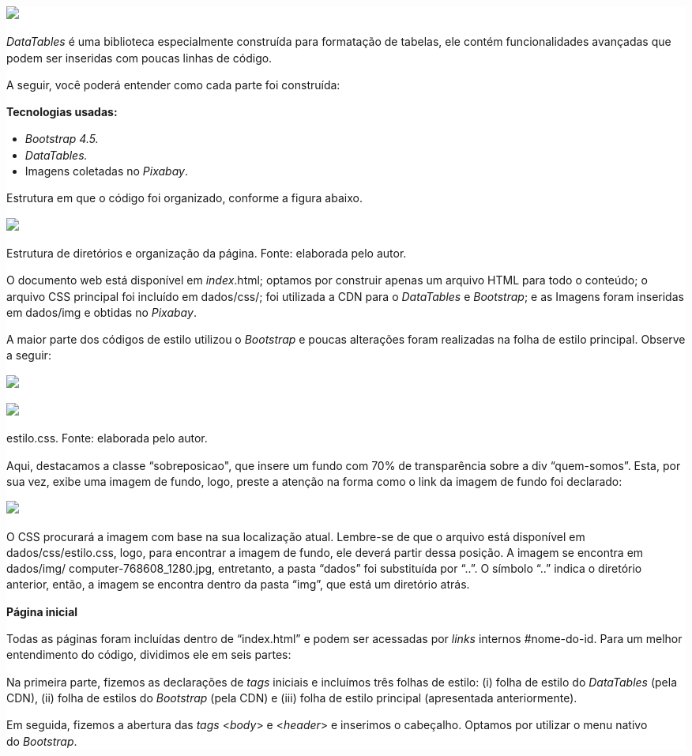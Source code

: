 [![](https://ampli-images.s3.amazonaws.com/production/3ab1ae4e-ad0a-404f-b930-4492530cb9f6/original)](https://ampli-images.s3.amazonaws.com/production/3ab1ae4e-ad0a-404f-b930-4492530cb9f6/original)

_DataTables_ é uma biblioteca especialmente construída para formatação de tabelas, ele contém funcionalidades avançadas que podem ser inseridas com poucas linhas de código.

A seguir, você poderá entender como cada parte foi construída:

**Tecnologias usadas:**

- _Bootstrap 4.5._
- _DataTables._
- Imagens coletadas no _Pixabay_.

Estrutura em que o código foi organizado, conforme a figura abaixo.

[![](https://ampli-images.s3.amazonaws.com/production/3c0447e9-0808-4cff-bfa4-88cd3ed8130d/original)](https://ampli-images.s3.amazonaws.com/production/3c0447e9-0808-4cff-bfa4-88cd3ed8130d/original)

Estrutura de diretórios e organização da página. Fonte: elaborada pelo autor.

O documento web está disponível em _index_.html; optamos por construir apenas um arquivo HTML para todo o conteúdo; o arquivo CSS principal foi incluído em dados/css/; foi utilizada a CDN para o _DataTables_ e _Bootstrap_; e as Imagens foram inseridas em dados/img e obtidas no _Pixabay_.

A maior parte dos códigos de estilo utilizou o _Bootstrap_ e poucas alterações foram realizadas na folha de estilo principal. Observe a seguir:

[![](https://ampli-images.s3.amazonaws.com/production/0280d6e8-c75b-4498-81b3-8919e6b7cf62/original)](https://ampli-images.s3.amazonaws.com/production/0280d6e8-c75b-4498-81b3-8919e6b7cf62/original)

[![](https://ampli-images.s3.amazonaws.com/production/f13c6ad5-55d1-485b-9d30-29d9ef146ecf/original)](https://ampli-images.s3.amazonaws.com/production/f13c6ad5-55d1-485b-9d30-29d9ef146ecf/original)

estilo.css. Fonte: elaborada pelo autor.

Aqui, destacamos a classe “sobreposicao", que insere um fundo com 70% de transparência sobre a div “quem-somos”. Esta, por sua vez, exibe uma imagem de fundo, logo, preste a atenção na forma como o link da imagem de fundo foi declarado:

[![](https://ampli-images.s3.amazonaws.com/production/5216dacd-c13b-45eb-85e3-e270ab105189/original)](https://ampli-images.s3.amazonaws.com/production/5216dacd-c13b-45eb-85e3-e270ab105189/original)

O CSS procurará a imagem com base na sua localização atual. Lembre-se de que o arquivo está disponível em dados/css/estilo.css, logo, para encontrar a imagem de fundo, ele deverá partir dessa posição. A imagem se encontra em dados/img/ computer-768608_1280.jpg, entretanto, a pasta “dados” foi substituída por “..”. O símbolo “..” indica o diretório anterior, então, a imagem se encontra dentro da pasta “img”, que está um diretório atrás.

**Página inicial**

Todas as páginas foram incluídas dentro de “index.html” e podem ser acessadas por _links_ internos \#nome-do-id. Para um melhor entendimento do código, dividimos ele em seis partes:

Na primeira parte, fizemos as declarações de _tags_ iniciais e incluímos três folhas de estilo: (i) folha de estilo do _DataTables_ (pela CDN), (ii) folha de estilos do _Bootstrap_ (pela CDN) e (iii) folha de estilo principal (apresentada anteriormente).

Em seguida, fizemos a abertura das _tags_ <_body_> e <_header_> e inserimos o cabeçalho. Optamos por utilizar o menu nativo do _Bootstrap_.

